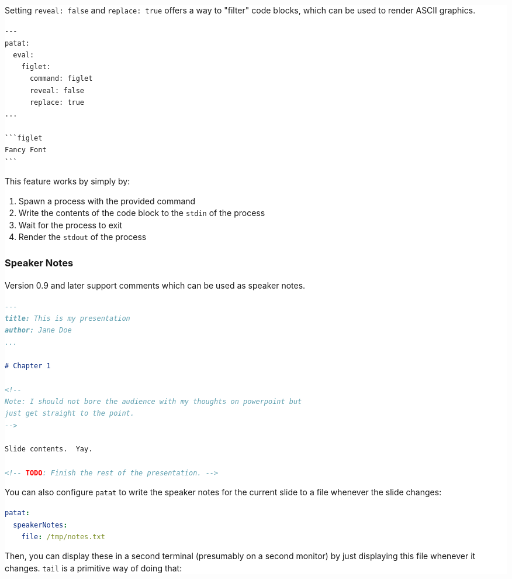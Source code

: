 Setting `reveal: false` and `replace: true` offers a way to "filter" code
blocks, which can be used to render ASCII graphics.

    ---
    patat:
      eval:
        figlet:
          command: figlet
          reveal: false
          replace: true
    ...

    ```figlet
    Fancy Font
    ```

This feature works by simply by:

1.  Spawn a process with the provided command
2.  Write the contents of the code block to the `stdin` of the process
3.  Wait for the process to exit
4.  Render the `stdout` of the process

### Speaker Notes

Version 0.9 and later support comments which can be used as speaker notes.

```markdown
---
title: This is my presentation
author: Jane Doe
...

# Chapter 1

<!--
Note: I should not bore the audience with my thoughts on powerpoint but
just get straight to the point.
-->

Slide contents.  Yay.

<!-- TODO: Finish the rest of the presentation. -->
```

You can also configure `patat` to write the speaker notes for the current slide
to a file whenever the slide changes:

```yaml
patat:
  speakerNotes:
    file: /tmp/notes.txt
```

Then, you can display these in a second terminal (presumably on a second
monitor) by just displaying this file whenever it changes. `tail` is a primitive
way of doing that:

